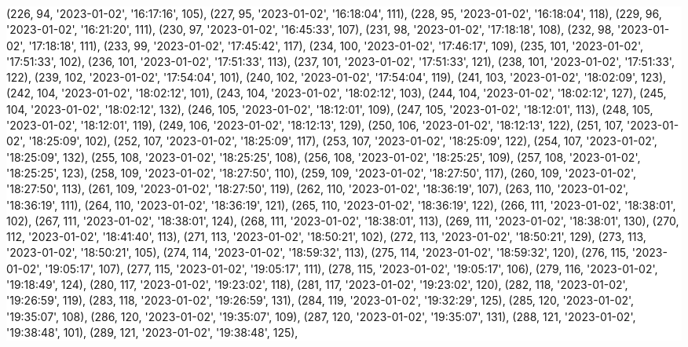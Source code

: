 (226, 94, '2023-01-02', '16:17:16', 105),
(227, 95, '2023-01-02', '16:18:04', 111),
(228, 95, '2023-01-02', '16:18:04', 118),
(229, 96, '2023-01-02', '16:21:20', 111),
(230, 97, '2023-01-02', '16:45:33', 107),
(231, 98, '2023-01-02', '17:18:18', 108),
(232, 98, '2023-01-02', '17:18:18', 111),
(233, 99, '2023-01-02', '17:45:42', 117),
(234, 100, '2023-01-02', '17:46:17', 109),
(235, 101, '2023-01-02', '17:51:33', 102),
(236, 101, '2023-01-02', '17:51:33', 113),
(237, 101, '2023-01-02', '17:51:33', 121),
(238, 101, '2023-01-02', '17:51:33', 122),
(239, 102, '2023-01-02', '17:54:04', 101),
(240, 102, '2023-01-02', '17:54:04', 119),
(241, 103, '2023-01-02', '18:02:09', 123),
(242, 104, '2023-01-02', '18:02:12', 101),
(243, 104, '2023-01-02', '18:02:12', 103),
(244, 104, '2023-01-02', '18:02:12', 127),
(245, 104, '2023-01-02', '18:02:12', 132),
(246, 105, '2023-01-02', '18:12:01', 109),
(247, 105, '2023-01-02', '18:12:01', 113),
(248, 105, '2023-01-02', '18:12:01', 119),
(249, 106, '2023-01-02', '18:12:13', 129),
(250, 106, '2023-01-02', '18:12:13', 122),
(251, 107, '2023-01-02', '18:25:09', 102),
(252, 107, '2023-01-02', '18:25:09', 117),
(253, 107, '2023-01-02', '18:25:09', 122),
(254, 107, '2023-01-02', '18:25:09', 132),
(255, 108, '2023-01-02', '18:25:25', 108),
(256, 108, '2023-01-02', '18:25:25', 109),
(257, 108, '2023-01-02', '18:25:25', 123),
(258, 109, '2023-01-02', '18:27:50', 110),
(259, 109, '2023-01-02', '18:27:50', 117),
(260, 109, '2023-01-02', '18:27:50', 113),
(261, 109, '2023-01-02', '18:27:50', 119),
(262, 110, '2023-01-02', '18:36:19', 107),
(263, 110, '2023-01-02', '18:36:19', 111),
(264, 110, '2023-01-02', '18:36:19', 121),
(265, 110, '2023-01-02', '18:36:19', 122),
(266, 111, '2023-01-02', '18:38:01', 102),
(267, 111, '2023-01-02', '18:38:01', 124),
(268, 111, '2023-01-02', '18:38:01', 113),
(269, 111, '2023-01-02', '18:38:01', 130),
(270, 112, '2023-01-02', '18:41:40', 113),
(271, 113, '2023-01-02', '18:50:21', 102),
(272, 113, '2023-01-02', '18:50:21', 129),
(273, 113, '2023-01-02', '18:50:21', 105),
(274, 114, '2023-01-02', '18:59:32', 113),
(275, 114, '2023-01-02', '18:59:32', 120),
(276, 115, '2023-01-02', '19:05:17', 107),
(277, 115, '2023-01-02', '19:05:17', 111),
(278, 115, '2023-01-02', '19:05:17', 106),
(279, 116, '2023-01-02', '19:18:49', 124),
(280, 117, '2023-01-02', '19:23:02', 118),
(281, 117, '2023-01-02', '19:23:02', 120),
(282, 118, '2023-01-02', '19:26:59', 119),
(283, 118, '2023-01-02', '19:26:59', 131),
(284, 119, '2023-01-02', '19:32:29', 125),
(285, 120, '2023-01-02', '19:35:07', 108),
(286, 120, '2023-01-02', '19:35:07', 109),
(287, 120, '2023-01-02', '19:35:07', 131),
(288, 121, '2023-01-02', '19:38:48', 101),
(289, 121, '2023-01-02', '19:38:48', 125),